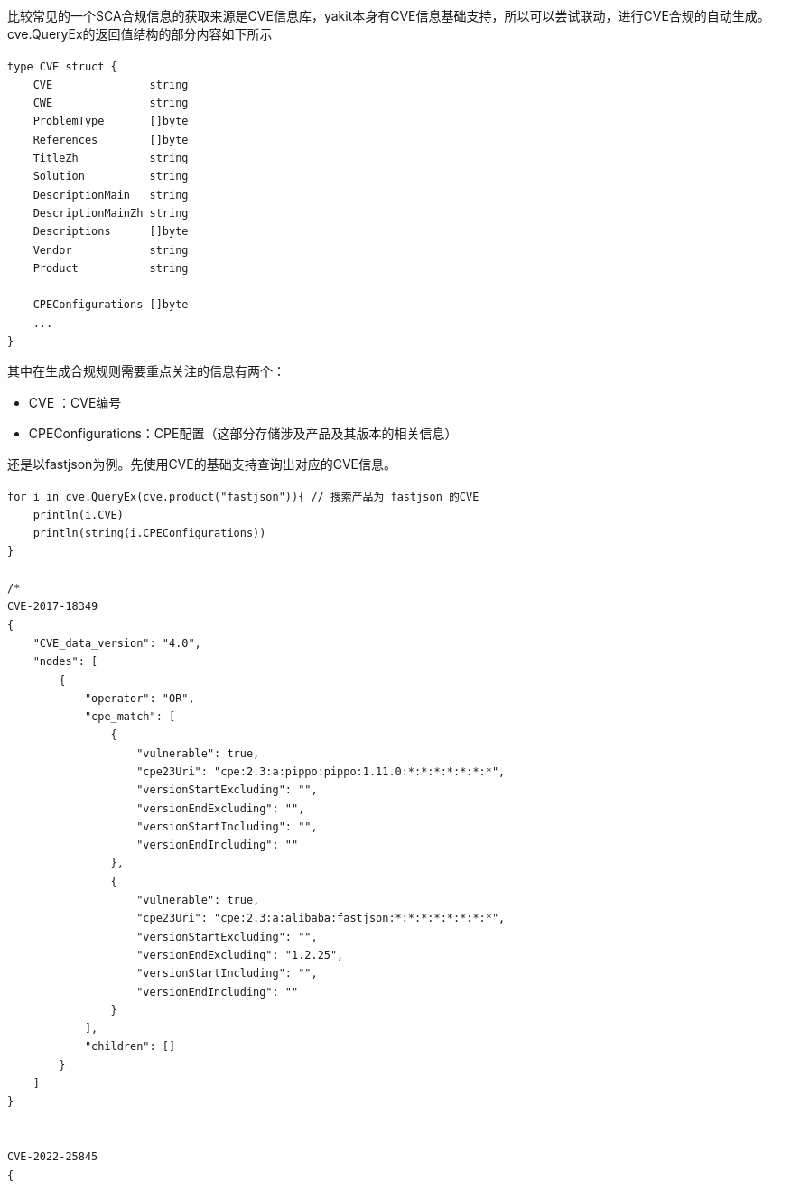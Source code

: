 比较常见的一个SCA合规信息的获取来源是CVE信息库，yakit本身有CVE信息基础支持，所以可以尝试联动，进行CVE合规的自动生成。cve.QueryEx的返回值结构的部分内容如下所示  
```
type CVE struct {
    CVE               string 
    CWE               string
    ProblemType       []byte
    References        []byte
    TitleZh           string
    Solution          string
    DescriptionMain   string
    DescriptionMainZh string
    Descriptions      []byte
    Vendor            string
    Product           string

    CPEConfigurations []byte
    ...
}
```  

  
其中在生成合规规则需要重点关注的信息有两个：  
- CVE ：CVE编号  
  
- CPEConfigurations：CPE配置（这部分存储涉及产品及其版本的相关信息）  
  
还是以fastjson为例。先使用CVE的基础支持查询出对应的CVE信息。  
```
for i in cve.QueryEx(cve.product("fastjson")){ // 搜索产品为 fastjson 的CVE
    println(i.CVE)
    println(string(i.CPEConfigurations))
}

/*
CVE-2017-18349
{
    "CVE_data_version": "4.0",
    "nodes": [
        {
            "operator": "OR",
            "cpe_match": [
                {
                    "vulnerable": true,
                    "cpe23Uri": "cpe:2.3:a:pippo:pippo:1.11.0:*:*:*:*:*:*:*",
                    "versionStartExcluding": "",
                    "versionEndExcluding": "",
                    "versionStartIncluding": "",
                    "versionEndIncluding": ""
                },
                {
                    "vulnerable": true,
                    "cpe23Uri": "cpe:2.3:a:alibaba:fastjson:*:*:*:*:*:*:*:*",
                    "versionStartExcluding": "",
                    "versionEndExcluding": "1.2.25",
                    "versionStartIncluding": "",
                    "versionEndIncluding": ""
                }
            ],
            "children": []
        }
    ]
}


CVE-2022-25845
{
```